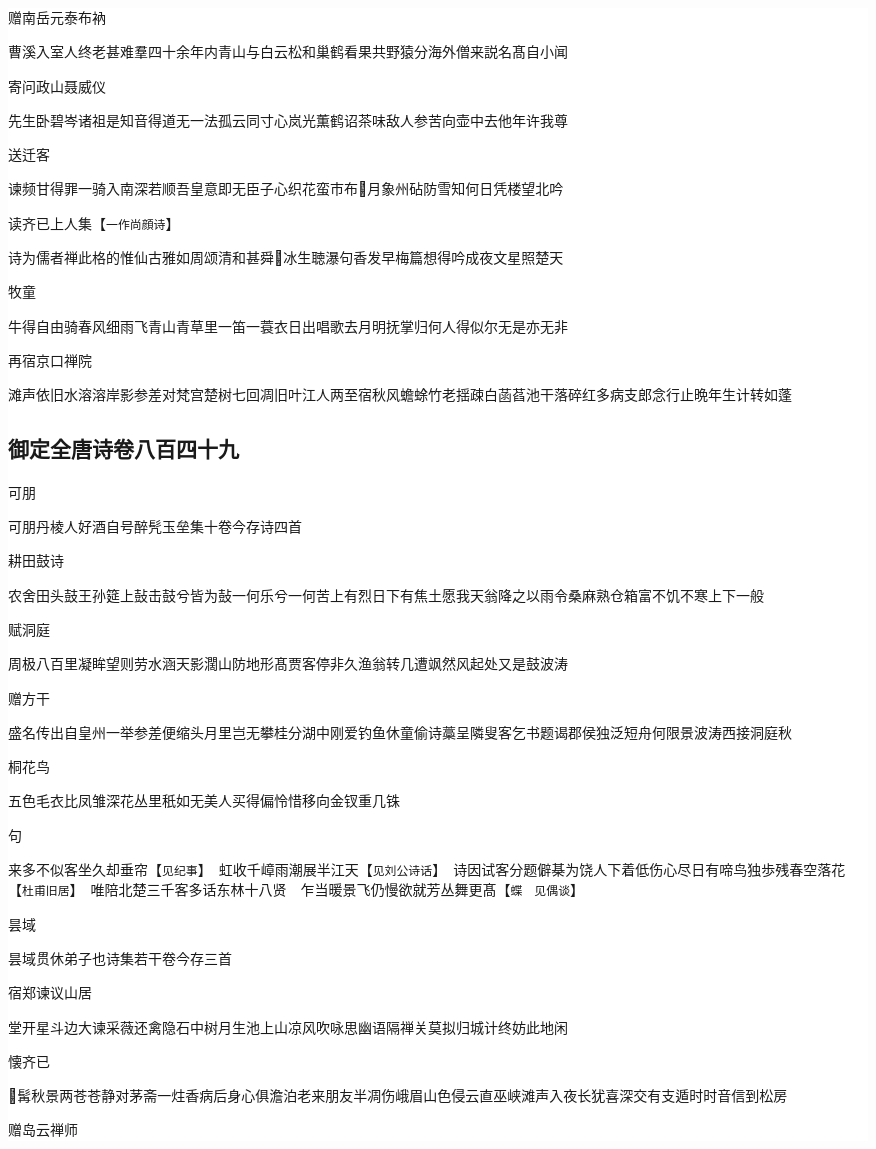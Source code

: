 赠南岳元泰布衲  

曹溪入室人终老甚难羣四十余年内青山与白云松和巢鹤看果共野猿分海外僧来説名髙自小闻  

寄问政山聂威仪  

先生卧碧岑诸祖是知音得道无一法孤云同寸心岚光薫鹤诏茶味敌人参苦向壶中去他年许我尊  

送迁客  

谏频甘得罪一骑入南深若顺吾皇意即无臣子心织花蛮市布月象州砧防雪知何日凭楼望北吟  

读齐已上人集【`一作尚顔诗`】  

诗为儒者禅此格的惟仙古雅如周颂清和甚舜冰生聴瀑句香发早梅篇想得吟成夜文星照楚天  

牧童  

牛得自由骑春风细雨飞青山青草里一笛一蓑衣日出唱歌去月明抚掌归何人得似尔无是亦无非  

再宿京口禅院  

滩声依旧水溶溶岸影参差对梵宫楚树七回凋旧叶江人两至宿秋风蟾蜍竹老揺疎白菡萏池干落碎红多病支郎念行止晩年生计转如蓬  

## 御定全唐诗卷八百四十九  

可朋  

可朋丹棱人好酒自号醉髠玉垒集十卷今存诗四首  

耕田鼓诗  

农舍田头鼓王孙筵上鼔击鼓兮皆为鼔一何乐兮一何苦上有烈日下有焦土愿我天翁降之以雨令桑麻熟仓箱富不饥不寒上下一般  

赋洞庭  

周极八百里凝眸望则劳水涵天影濶山防地形髙贾客停非久渔翁转几遭飒然风起处又是鼓波涛  

赠方干  

盛名传出自皇州一举参差便缩头月里岂无攀桂分湖中刚爱钓鱼休童偷诗藁呈隣叟客乞书题谒郡侯独泛短舟何限景波涛西接洞庭秋  

桐花鸟  

五色毛衣比凤雏深花丛里秖如无美人买得偏怜惜移向金钗重几铢  

句  

来多不似客坐久却垂帘【`见纪事`】　虹收千嶂雨潮展半江天【`见刘公诗话`】　诗因试客分题僻棊为饶人下着低伤心尽日有啼鸟独歩残春空落花【`杜甫旧居`】　唯陪北楚三千客多话东林十八贤　乍当暖景飞仍慢欲就芳丛舞更髙【`蝶　见偶谈`】  

昙域  

昙域贯休弟子也诗集若干卷今存三首  

宿郑谏议山居  

堂开星斗边大谏采薇还禽隐石中树月生池上山凉风吹咏思幽语隔禅关莫拟归城计终妨此地闲  

懐齐已  

髯秋景两苍苍静对茅斋一炷香病后身心俱澹泊老来朋友半凋伤峨眉山色侵云直巫峡滩声入夜长犹喜深交有支遁时时音信到松房  

赠岛云禅师  
